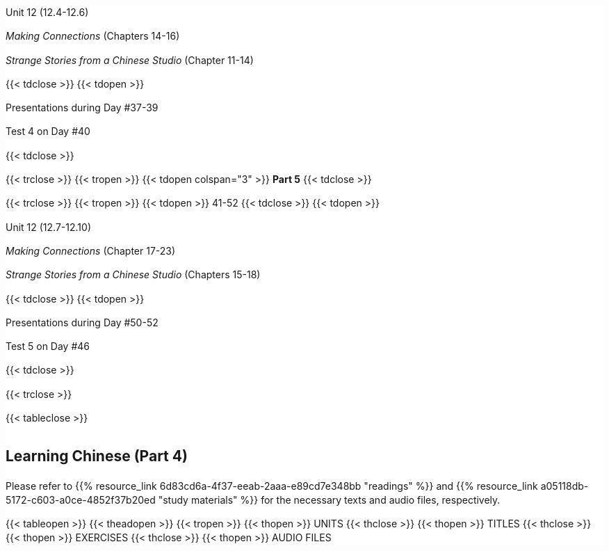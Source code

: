 
Unit 12 (12.4-12.6)

_Making Connections_ (Chapters 14-16)

_Strange Stories from a Chinese Studio_ (Chapter 11-14)


{{< tdclose >}}
{{< tdopen >}}


Presentations during Day #37-39

Test 4 on Day #40


{{< tdclose >}}

{{< trclose >}}
{{< tropen >}}
{{< tdopen colspan="3" >}}
**Part 5**
{{< tdclose >}}

{{< trclose >}}
{{< tropen >}}
{{< tdopen >}}
41-52
{{< tdclose >}}
{{< tdopen >}}


Unit 12 (12.7-12.10)

_Making Connections_ (Chapter 17-23)

_Strange Stories from a Chinese Studio_ (Chapters 15-18)


{{< tdclose >}}
{{< tdopen >}}


Presentations during Day #50-52

Test 5 on Day #46


{{< tdclose >}}

{{< trclose >}}

{{< tableclose >}}

Learning Chinese (Part 4)
-------------------------

Please refer to {{% resource_link 6d83cd6a-4f37-eeab-2aaa-e89cd7e348bb "readings" %}} and {{% resource_link a05118db-5172-c603-a0ce-4852f37b20ed "study materials" %}} for the necessary texts and audio files, respectively.

{{< tableopen >}}
{{< theadopen >}}
{{< tropen >}}
{{< thopen >}}
UNITS
{{< thclose >}}
{{< thopen >}}
TITLES
{{< thclose >}}
{{< thopen >}}
EXERCISES
{{< thclose >}}
{{< thopen >}}
AUDIO FILES